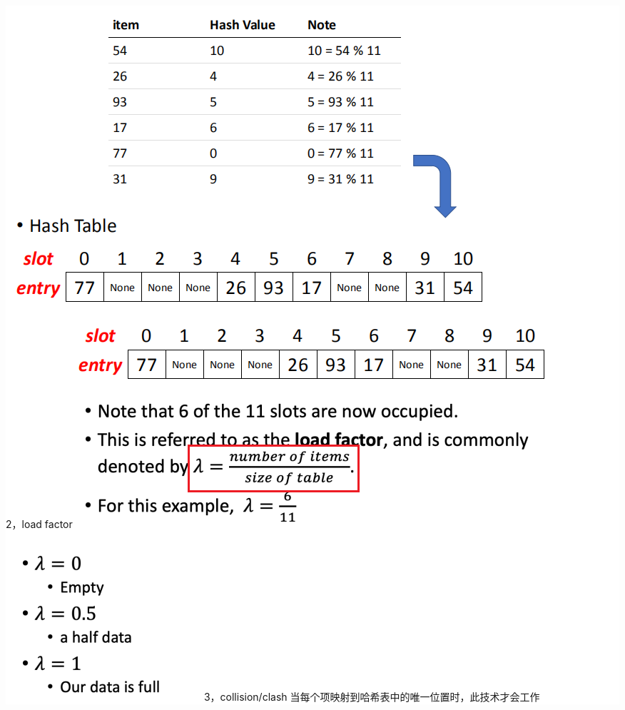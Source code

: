 ![image8](../../assets/7f648b1c388e4d40b399da72e4ff3b10.png)

2，load factor
![image9](../../assets/83964769a64a4d499d4b9f2488f12a65.png)

![image10](../../assets/89bce9b0bc674eaab89fce9acff4c58e.png)
3，collision/clash
当每个项映射到哈希表中的唯一位置时，此技术才会工作
